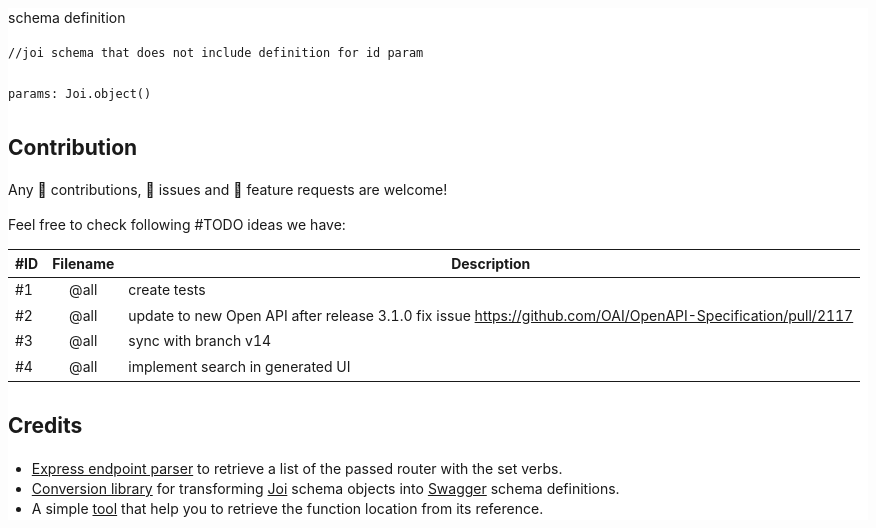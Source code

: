 schema definition

```
//joi schema that does not include definition for id param

params: Joi.object()
```

## Contribution

Any 👐 contributions, 🐛 issues and 🌟 feature requests are welcome!

Feel free to check following #TODO ideas we have:

| #ID | Filename | Description                                                                                                 |
| --- | :------: | ----------------------------------------------------------------------------------------------------------- |
| #1  |   @all   | create tests                                                                                                |
| #2  |   @all   | update to new Open API after release 3.1.0 fix issue https://github.com/OAI/OpenAPI-Specification/pull/2117 |
| #3  |   @all   | sync with branch v14                                                                                        |
| #4  |   @all   | implement search in generated UI                                                                            |

## Credits

- [Express endpoint parser](https://github.com/AlbertoFdzM/express-list-endpoints) to retrieve a list of the passed router with the set verbs.
- [Conversion library](https://github.com/Twipped/joi-to-swagger#readme) for transforming [Joi](https://www.npmjs.com/package/joi) schema objects into [Swagger](https://swagger.io/) schema definitions.
- A simple [tool](https://github.com/midrissi/func-loc) that help you to retrieve the function location from its reference.
